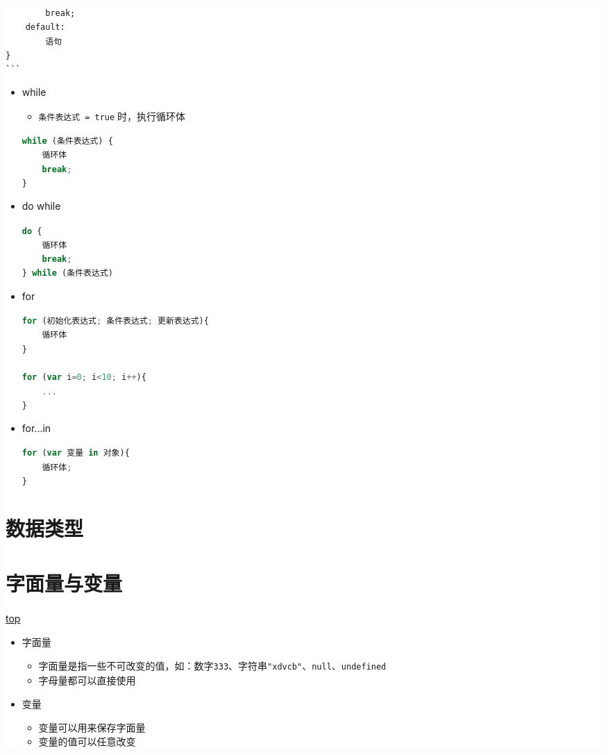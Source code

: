             break;
        default:
            语句   
    }
    ```

- while
    - `条件表达式 = true` 时，执行循环体
    ```js
    while (条件表达式) {
        循环体
        break;
    }
    ```

- do while
    ```js
    do {
        循环体
        break;
    } while (条件表达式)
    ```

- for
    ```js
    for (初始化表达式; 条件表达式; 更新表达式){
        循环体
    }

    for (var i=0; i<10; i++){
        ...
    }
    ```

- for...in
    ```js
    for (var 变量 in 对象){
        循环体;
    }
    ```

# 数据类型
# 字面量与变量
[top](#catalog)
- 字面量
    - 字面量是指一些不可改变的值，如：数字`333`、字符串`"xdvcb"`、`null`、`undefined`
    - 字母量都可以直接使用

- 变量
    - 变量可以用来保存字面量
    - 变量的值可以任意改变
